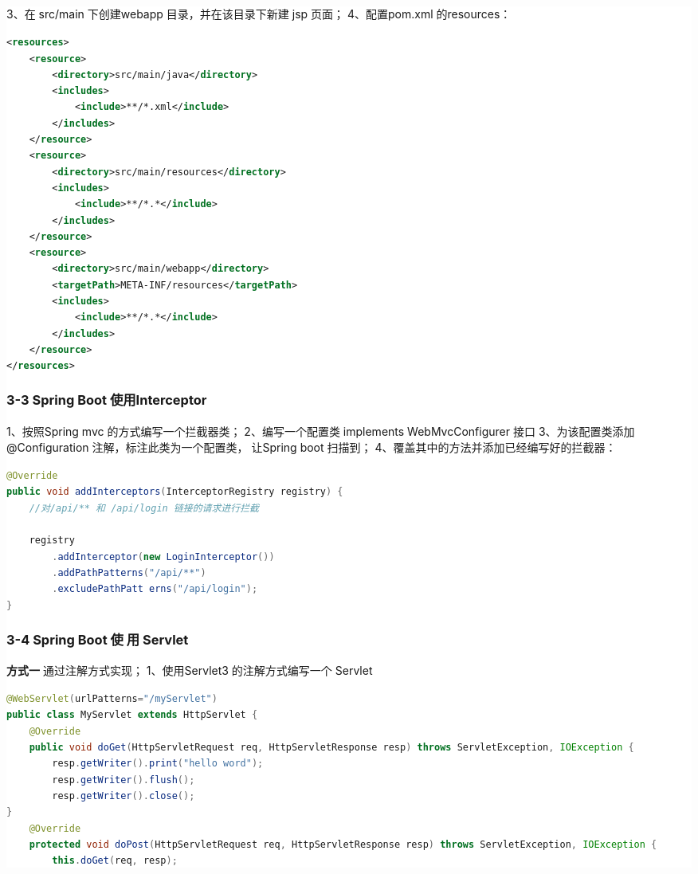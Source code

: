 3、在 src/main 下创建webapp 目录，并在该目录下新建 jsp 页面；
4、配置pom.xml 的resources：

```xml
<resources>
	<resource>
		<directory>src/main/java</directory>
		<includes>
			<include>**/*.xml</include>
		</includes>
	</resource>
	<resource>
		<directory>src/main/resources</directory>
		<includes>
			<include>**/*.*</include>
		</includes>
	</resource>
	<resource>
		<directory>src/main/webapp</directory>
		<targetPath>META-INF/resources</targetPath>
		<includes>
			<include>**/*.*</include>
		</includes>
	</resource>
</resources>
```

### 3-3	Spring Boot 使用Interceptor

1、按照Spring mvc 的方式编写一个拦截器类；
2、编写一个配置类 implements WebMvcConfigurer 接口
3、为该配置类添加@Configuration 注解，标注此类为一个配置类， 让Spring boot 扫描到；
4、覆盖其中的方法并添加已经编写好的拦截器：

```java
@Override
public void addInterceptors(InterceptorRegistry registry) {
	//对/api/** 和 /api/login 链接的请求进行拦截

	registry
        .addInterceptor(new LoginInterceptor())
        .addPathPatterns("/api/**")
        .excludePathPatt erns("/api/login");
}
```

### 3-4	Spring Boot 使 用 Servlet

**方式一**
通过注解方式实现；
1、使用Servlet3 的注解方式编写一个 Servlet

```java
@WebServlet(urlPatterns="/myServlet")
public class MyServlet extends HttpServlet { 
    @Override
	public void doGet(HttpServletRequest req, HttpServletResponse resp) throws ServletException, IOException {
		resp.getWriter().print("hello word"); 
        resp.getWriter().flush(); 
        resp.getWriter().close();
}
	@Override
	protected void doPost(HttpServletRequest req, HttpServletResponse resp) throws ServletException, IOException {
		this.doGet(req, resp);
```